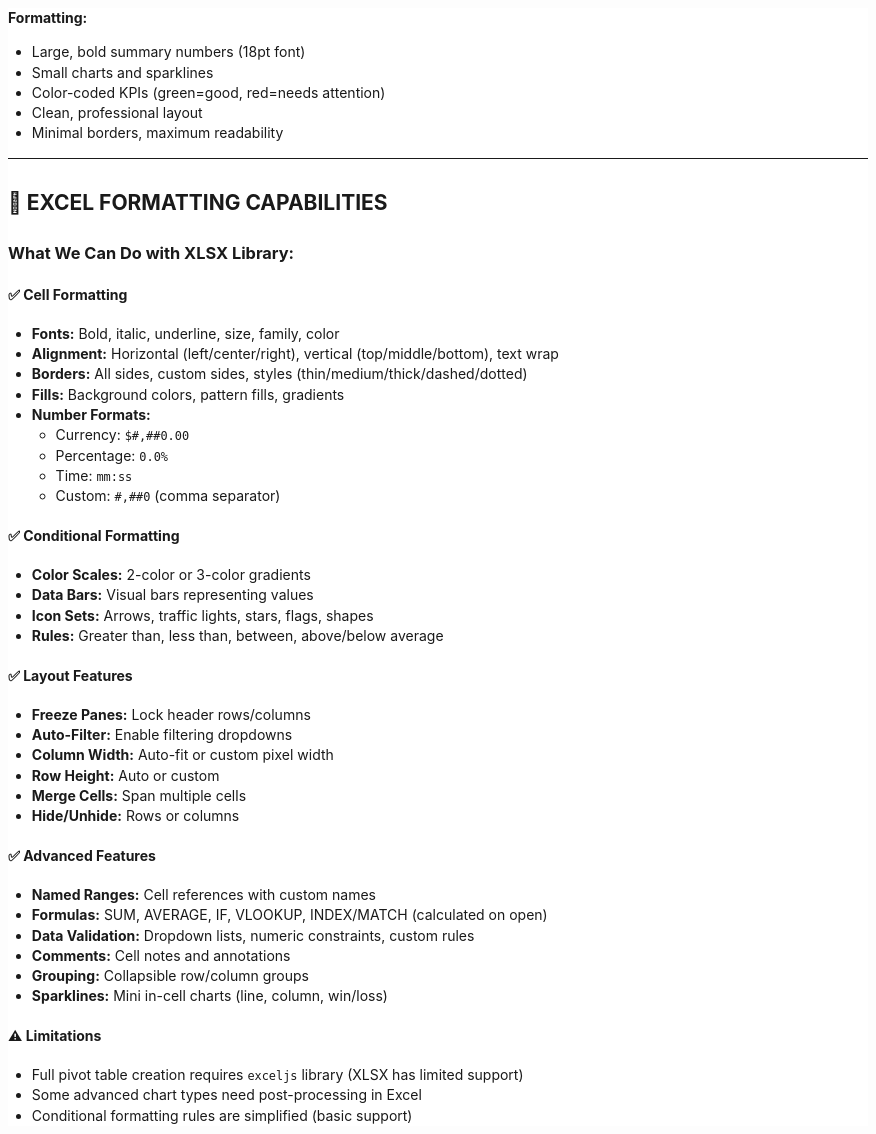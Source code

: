 ```
```

**Formatting:**
- Large, bold summary numbers (18pt font)
- Small charts and sparklines
- Color-coded KPIs (green=good, red=needs attention)
- Clean, professional layout
- Minimal borders, maximum readability

---

## 🎨 **EXCEL FORMATTING CAPABILITIES**

### **What We Can Do with XLSX Library:**

#### ✅ **Cell Formatting**
- **Fonts:** Bold, italic, underline, size, family, color
- **Alignment:** Horizontal (left/center/right), vertical (top/middle/bottom), text wrap
- **Borders:** All sides, custom sides, styles (thin/medium/thick/dashed/dotted)
- **Fills:** Background colors, pattern fills, gradients
- **Number Formats:** 
  - Currency: `$#,##0.00`
  - Percentage: `0.0%`
  - Time: `mm:ss`
  - Custom: `#,##0` (comma separator)

#### ✅ **Conditional Formatting**
- **Color Scales:** 2-color or 3-color gradients
- **Data Bars:** Visual bars representing values
- **Icon Sets:** Arrows, traffic lights, stars, flags, shapes
- **Rules:** Greater than, less than, between, above/below average

#### ✅ **Layout Features**
- **Freeze Panes:** Lock header rows/columns
- **Auto-Filter:** Enable filtering dropdowns
- **Column Width:** Auto-fit or custom pixel width
- **Row Height:** Auto or custom
- **Merge Cells:** Span multiple cells
- **Hide/Unhide:** Rows or columns

#### ✅ **Advanced Features**
- **Named Ranges:** Cell references with custom names
- **Formulas:** SUM, AVERAGE, IF, VLOOKUP, INDEX/MATCH (calculated on open)
- **Data Validation:** Dropdown lists, numeric constraints, custom rules
- **Comments:** Cell notes and annotations
- **Grouping:** Collapsible row/column groups
- **Sparklines:** Mini in-cell charts (line, column, win/loss)

#### ⚠️ **Limitations**
- Full pivot table creation requires `exceljs` library (XLSX has limited support)
- Some advanced chart types need post-processing in Excel
- Conditional formatting rules are simplified (basic support)
